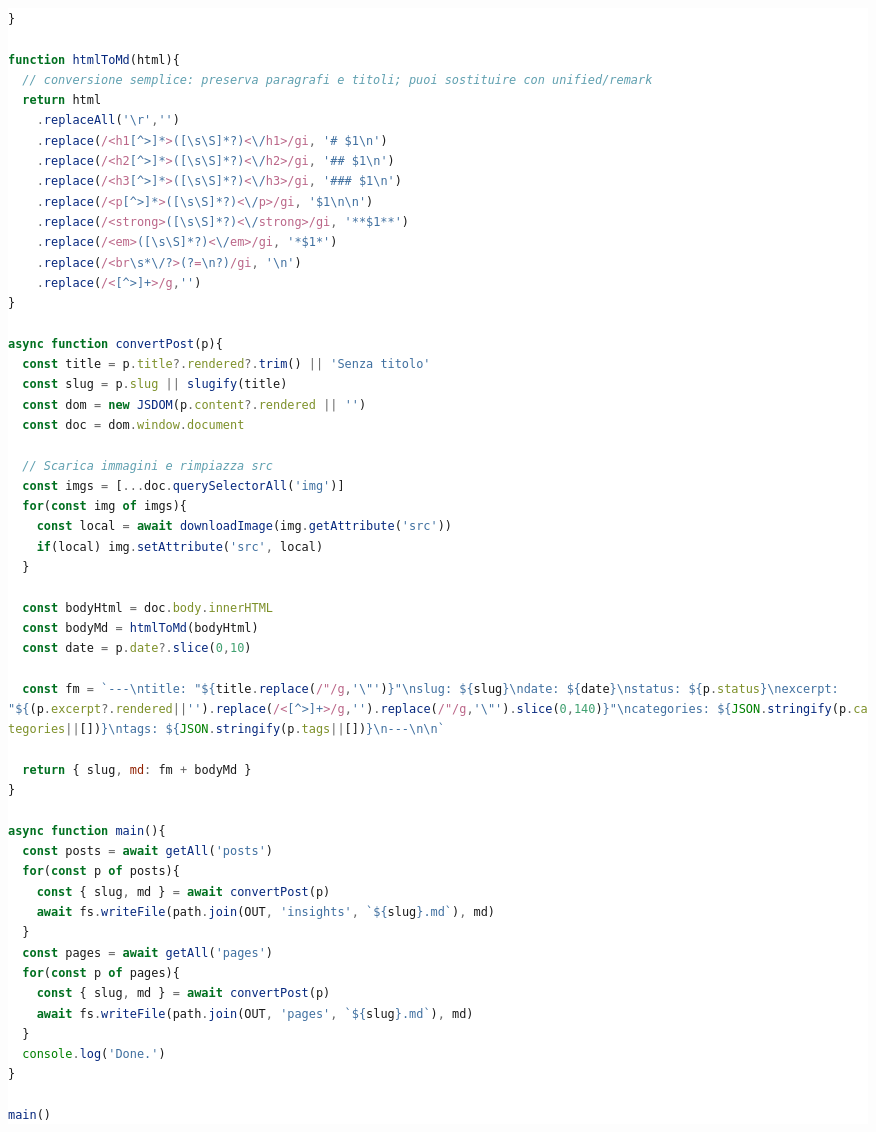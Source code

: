 ```js
}

function htmlToMd(html){
  // conversione semplice: preserva paragrafi e titoli; puoi sostituire con unified/remark
  return html
    .replaceAll('\r','')
    .replace(/<h1[^>]*>([\s\S]*?)<\/h1>/gi, '# $1\n')
    .replace(/<h2[^>]*>([\s\S]*?)<\/h2>/gi, '## $1\n')
    .replace(/<h3[^>]*>([\s\S]*?)<\/h3>/gi, '### $1\n')
    .replace(/<p[^>]*>([\s\S]*?)<\/p>/gi, '$1\n\n')
    .replace(/<strong>([\s\S]*?)<\/strong>/gi, '**$1**')
    .replace(/<em>([\s\S]*?)<\/em>/gi, '*$1*')
    .replace(/<br\s*\/?>(?=\n?)/gi, '\n')
    .replace(/<[^>]+>/g,'')
}

async function convertPost(p){
  const title = p.title?.rendered?.trim() || 'Senza titolo'
  const slug = p.slug || slugify(title)
  const dom = new JSDOM(p.content?.rendered || '')
  const doc = dom.window.document

  // Scarica immagini e rimpiazza src
  const imgs = [...doc.querySelectorAll('img')]
  for(const img of imgs){
    const local = await downloadImage(img.getAttribute('src'))
    if(local) img.setAttribute('src', local)
  }

  const bodyHtml = doc.body.innerHTML
  const bodyMd = htmlToMd(bodyHtml)
  const date = p.date?.slice(0,10)

  const fm = `---\ntitle: "${title.replace(/"/g,'\"')}"\nslug: ${slug}\ndate: ${date}\nstatus: ${p.status}\nexcerpt: "${(p.excerpt?.rendered||'').replace(/<[^>]+>/g,'').replace(/"/g,'\"').slice(0,140)}"\ncategories: ${JSON.stringify(p.categories||[])}\ntags: ${JSON.stringify(p.tags||[])}\n---\n\n`

  return { slug, md: fm + bodyMd }
}

async function main(){
  const posts = await getAll('posts')
  for(const p of posts){
    const { slug, md } = await convertPost(p)
    await fs.writeFile(path.join(OUT, 'insights', `${slug}.md`), md)
  }
  const pages = await getAll('pages')
  for(const p of pages){
    const { slug, md } = await convertPost(p)
    await fs.writeFile(path.join(OUT, 'pages', `${slug}.md`), md)
  }
  console.log('Done.')
}

main()
```
